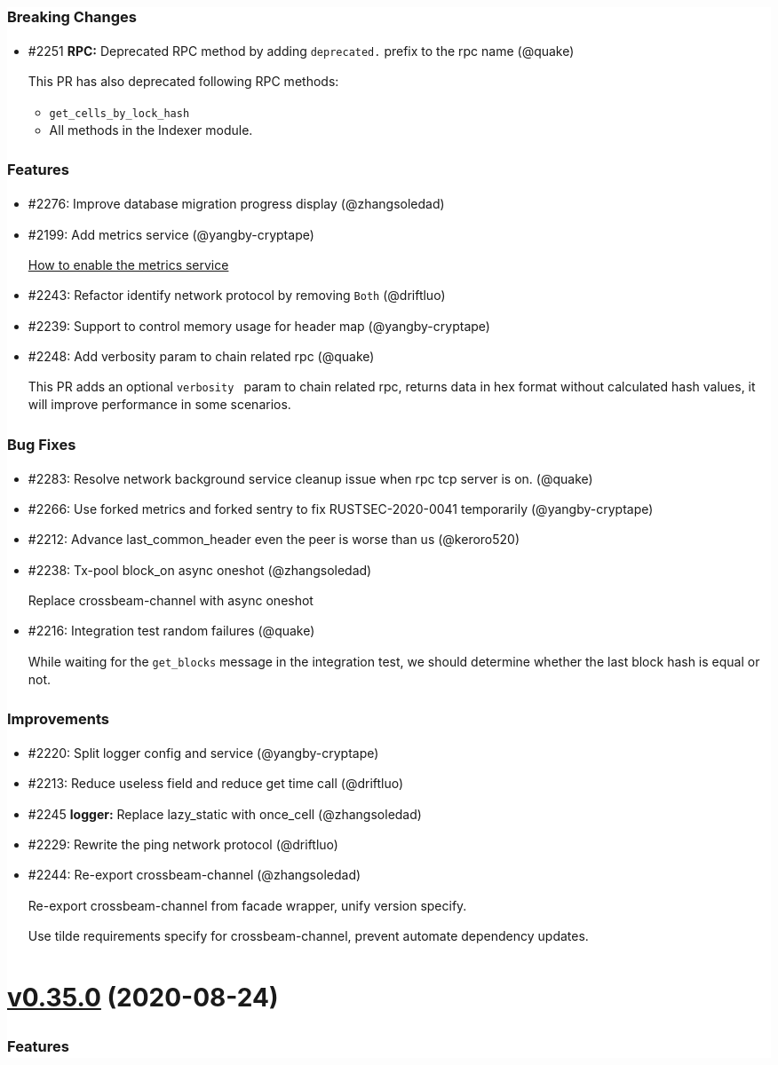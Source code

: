 ### Breaking Changes

* #2251 **RPC:** Deprecated RPC method by adding `deprecated.` prefix to the rpc name (@quake)

    This PR has also deprecated following RPC methods:

    * `get_cells_by_lock_hash`
    * All methods in the Indexer module.

### Features

* #2276: Improve database migration progress display (@zhangsoledad)
* #2199: Add metrics service (@yangby-cryptape)

    [How to enable the metrics service](https://github.com/nervosnetwork/ckb/blob/0db57dafaad73efbfcf5330ec289efba94fd6975/util/metrics-config/src/lib.rs#L5-L22)

* #2243: Refactor identify network protocol by removing `Both` (@driftluo)
* #2239: Support to control memory usage for header map (@yangby-cryptape)
* #2248: Add verbosity param to chain related rpc (@quake)

    This PR adds an optional `verbosity ` param to chain related rpc, returns data in hex format without calculated hash values, it will improve performance in some scenarios.

### Bug Fixes

* #2283: Resolve network background service cleanup issue when rpc tcp server is on. (@quake)
* #2266: Use forked metrics and forked sentry to fix RUSTSEC-2020-0041 temporarily (@yangby-cryptape)
* #2212: Advance last_common_header even the peer is worse than us (@keroro520)
* #2238: Tx-pool block_on async oneshot (@zhangsoledad)

    Replace crossbeam-channel with async oneshot

* #2216: Integration test random failures (@quake)

    While waiting for the `get_blocks` message in the integration test, we should determine whether the last block hash is equal or not.

### Improvements

* #2220: Split logger config and service (@yangby-cryptape)
* #2213: Reduce useless field and reduce get time call (@driftluo)
* #2245 **logger:** Replace lazy_static with once_cell (@zhangsoledad)
* #2229: Rewrite the ping network protocol (@driftluo)
* #2244: Re-export crossbeam-channel (@zhangsoledad)

    Re-export crossbeam-channel from facade wrapper, unify version specify.

    Use tilde requirements specify for crossbeam-channel, prevent automate dependency updates.

# [v0.35.0](https://github.com/nervosnetwork/ckb/compare/v0.34.2...v0.35.0) (2020-08-24)

### Features
